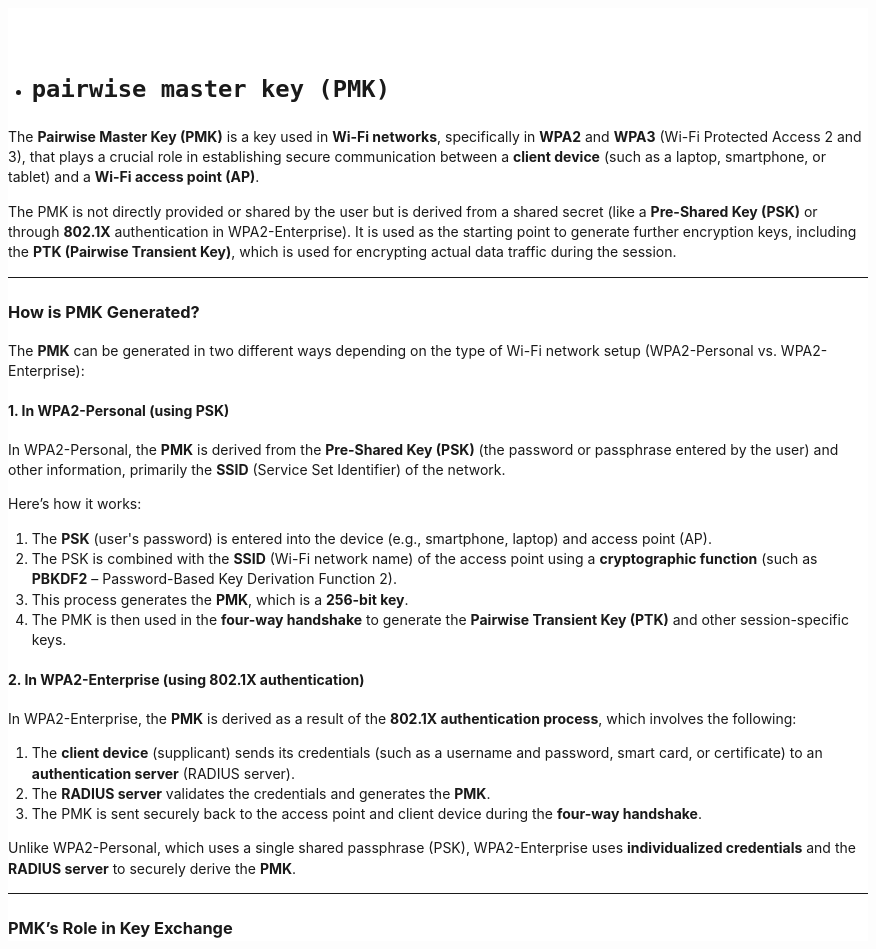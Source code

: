<br>

- # `pairwise master key (PMK)`

The **Pairwise Master Key (PMK)** is a key used in **Wi-Fi networks**, specifically in **WPA2** and **WPA3** (Wi-Fi Protected Access 2 and 3), that plays a crucial role in establishing secure communication between a **client device** (such as a laptop, smartphone, or tablet) and a **Wi-Fi access point (AP)**. 

The PMK is not directly provided or shared by the user but is derived from a shared secret (like a **Pre-Shared Key (PSK)** or through **802.1X** authentication in WPA2-Enterprise). It is used as the starting point to generate further encryption keys, including the **PTK (Pairwise Transient Key)**, which is used for encrypting actual data traffic during the session.

---

### **How is PMK Generated?**

The **PMK** can be generated in two different ways depending on the type of Wi-Fi network setup (WPA2-Personal vs. WPA2-Enterprise):

#### **1. In WPA2-Personal (using PSK)**

In WPA2-Personal, the **PMK** is derived from the **Pre-Shared Key (PSK)** (the password or passphrase entered by the user) and other information, primarily the **SSID** (Service Set Identifier) of the network.

Here’s how it works:

1. The **PSK** (user's password) is entered into the device (e.g., smartphone, laptop) and access point (AP).
2. The PSK is combined with the **SSID** (Wi-Fi network name) of the access point using a **cryptographic function** (such as **PBKDF2** – Password-Based Key Derivation Function 2).
3. This process generates the **PMK**, which is a **256-bit key**.
4. The PMK is then used in the **four-way handshake** to generate the **Pairwise Transient Key (PTK)** and other session-specific keys.

#### **2. In WPA2-Enterprise (using 802.1X authentication)**

In WPA2-Enterprise, the **PMK** is derived as a result of the **802.1X authentication process**, which involves the following:

1. The **client device** (supplicant) sends its credentials (such as a username and password, smart card, or certificate) to an **authentication server** (RADIUS server).
2. The **RADIUS server** validates the credentials and generates the **PMK**.
3. The PMK is sent securely back to the access point and client device during the **four-way handshake**.

Unlike WPA2-Personal, which uses a single shared passphrase (PSK), WPA2-Enterprise uses **individualized credentials** and the **RADIUS server** to securely derive the **PMK**.

---

### **PMK’s Role in Key Exchange**
